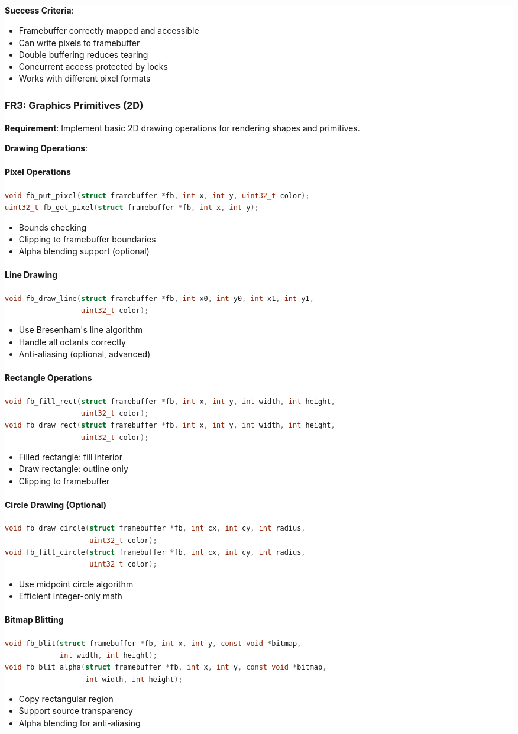 **Success Criteria**:
- Framebuffer correctly mapped and accessible
- Can write pixels to framebuffer
- Double buffering reduces tearing
- Concurrent access protected by locks
- Works with different pixel formats

### FR3: Graphics Primitives (2D)

**Requirement**: Implement basic 2D drawing operations for rendering shapes and primitives.

**Drawing Operations**:

#### Pixel Operations
```c
void fb_put_pixel(struct framebuffer *fb, int x, int y, uint32_t color);
uint32_t fb_get_pixel(struct framebuffer *fb, int x, int y);
```
- Bounds checking
- Clipping to framebuffer boundaries
- Alpha blending support (optional)

#### Line Drawing
```c
void fb_draw_line(struct framebuffer *fb, int x0, int y0, int x1, int y1,
                  uint32_t color);
```
- Use Bresenham's line algorithm
- Handle all octants correctly
- Anti-aliasing (optional, advanced)

#### Rectangle Operations
```c
void fb_fill_rect(struct framebuffer *fb, int x, int y, int width, int height,
                  uint32_t color);
void fb_draw_rect(struct framebuffer *fb, int x, int y, int width, int height,
                  uint32_t color);
```
- Filled rectangle: fill interior
- Draw rectangle: outline only
- Clipping to framebuffer

#### Circle Drawing (Optional)
```c
void fb_draw_circle(struct framebuffer *fb, int cx, int cy, int radius,
                    uint32_t color);
void fb_fill_circle(struct framebuffer *fb, int cx, int cy, int radius,
                    uint32_t color);
```
- Use midpoint circle algorithm
- Efficient integer-only math

#### Bitmap Blitting
```c
void fb_blit(struct framebuffer *fb, int x, int y, const void *bitmap,
             int width, int height);
void fb_blit_alpha(struct framebuffer *fb, int x, int y, const void *bitmap,
                   int width, int height);
```
- Copy rectangular region
- Support source transparency
- Alpha blending for anti-aliasing

